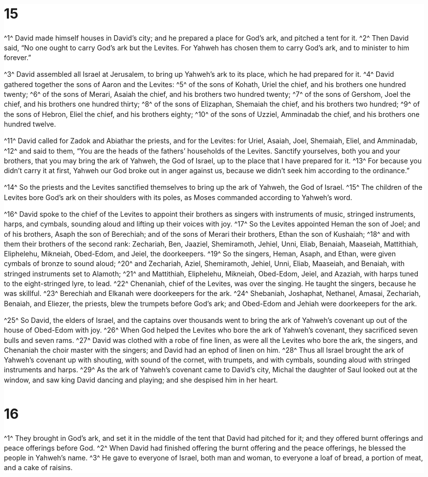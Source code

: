 # 15 
^1^ David made himself houses in David’s city; and he prepared a place for God’s ark, and pitched a tent for it. ^2^ Then David said, “No one ought to carry God’s ark but the Levites. For Yahweh has chosen them to carry God’s ark, and to minister to him forever.” 

^3^ David assembled all Israel at Jerusalem, to bring up Yahweh’s ark to its place, which he had prepared for it. ^4^ David gathered together the sons of Aaron and the Levites: ^5^ of the sons of Kohath, Uriel the chief, and his brothers one hundred twenty; ^6^ of the sons of Merari, Asaiah the chief, and his brothers two hundred twenty; ^7^ of the sons of Gershom, Joel the chief, and his brothers one hundred thirty; ^8^ of the sons of Elizaphan, Shemaiah the chief, and his brothers two hundred; ^9^ of the sons of Hebron, Eliel the chief, and his brothers eighty; ^10^ of the sons of Uzziel, Amminadab the chief, and his brothers one hundred twelve. 

^11^ David called for Zadok and Abiathar the priests, and for the Levites: for Uriel, Asaiah, Joel, Shemaiah, Eliel, and Amminadab, ^12^ and said to them, “You are the heads of the fathers’ households of the Levites. Sanctify yourselves, both you and your brothers, that you may bring the ark of Yahweh, the God of Israel, up to the place that I have prepared for it. ^13^ For because you didn’t carry it at first, Yahweh our God broke out in anger against us, because we didn’t seek him according to the ordinance.” 

^14^ So the priests and the Levites sanctified themselves to bring up the ark of Yahweh, the God of Israel. ^15^ The children of the Levites bore God’s ark on their shoulders with its poles, as Moses commanded according to Yahweh’s word. 

^16^ David spoke to the chief of the Levites to appoint their brothers as singers with instruments of music, stringed instruments, harps, and cymbals, sounding aloud and lifting up their voices with joy. ^17^ So the Levites appointed Heman the son of Joel; and of his brothers, Asaph the son of Berechiah; and of the sons of Merari their brothers, Ethan the son of Kushaiah; ^18^ and with them their brothers of the second rank: Zechariah, Ben, Jaaziel, Shemiramoth, Jehiel, Unni, Eliab, Benaiah, Maaseiah, Mattithiah, Eliphelehu, Mikneiah, Obed-Edom, and Jeiel, the doorkeepers. ^19^ So the singers, Heman, Asaph, and Ethan, were given cymbals of bronze to sound aloud; ^20^ and Zechariah, Aziel, Shemiramoth, Jehiel, Unni, Eliab, Maaseiah, and Benaiah, with stringed instruments set to Alamoth; ^21^ and Mattithiah, Eliphelehu, Mikneiah, Obed-Edom, Jeiel, and Azaziah, with harps tuned to the eight-stringed lyre, to lead. ^22^ Chenaniah, chief of the Levites, was over the singing. He taught the singers, because he was skillful. ^23^ Berechiah and Elkanah were doorkeepers for the ark. ^24^ Shebaniah, Joshaphat, Nethanel, Amasai, Zechariah, Benaiah, and Eliezer, the priests, blew the trumpets before God’s ark; and Obed-Edom and Jehiah were doorkeepers for the ark. 

^25^ So David, the elders of Israel, and the captains over thousands went to bring the ark of Yahweh’s covenant up out of the house of Obed-Edom with joy. ^26^ When God helped the Levites who bore the ark of Yahweh’s covenant, they sacrificed seven bulls and seven rams. ^27^ David was clothed with a robe of fine linen, as were all the Levites who bore the ark, the singers, and Chenaniah the choir master with the singers; and David had an ephod of linen on him. ^28^ Thus all Israel brought the ark of Yahweh’s covenant up with shouting, with sound of the cornet, with trumpets, and with cymbals, sounding aloud with stringed instruments and harps. ^29^ As the ark of Yahweh’s covenant came to David’s city, Michal the daughter of Saul looked out at the window, and saw king David dancing and playing; and she despised him in her heart. 

# 16 
^1^ They brought in God’s ark, and set it in the middle of the tent that David had pitched for it; and they offered burnt offerings and peace offerings before God. ^2^ When David had finished offering the burnt offering and the peace offerings, he blessed the people in Yahweh’s name. ^3^ He gave to everyone of Israel, both man and woman, to everyone a loaf of bread, a portion of meat, and a cake of raisins. 
